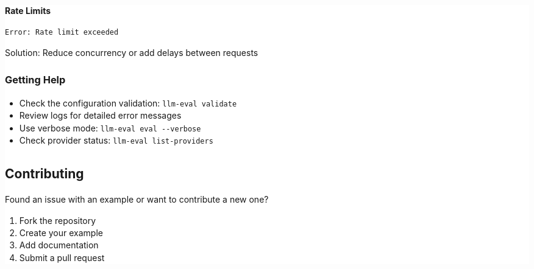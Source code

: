 **Rate Limits**
```bash
Error: Rate limit exceeded
```
Solution: Reduce concurrency or add delays between requests

### Getting Help

- Check the configuration validation: `llm-eval validate`
- Review logs for detailed error messages
- Use verbose mode: `llm-eval eval --verbose`
- Check provider status: `llm-eval list-providers`

## Contributing

Found an issue with an example or want to contribute a new one?
1. Fork the repository
2. Create your example
3. Add documentation
4. Submit a pull request